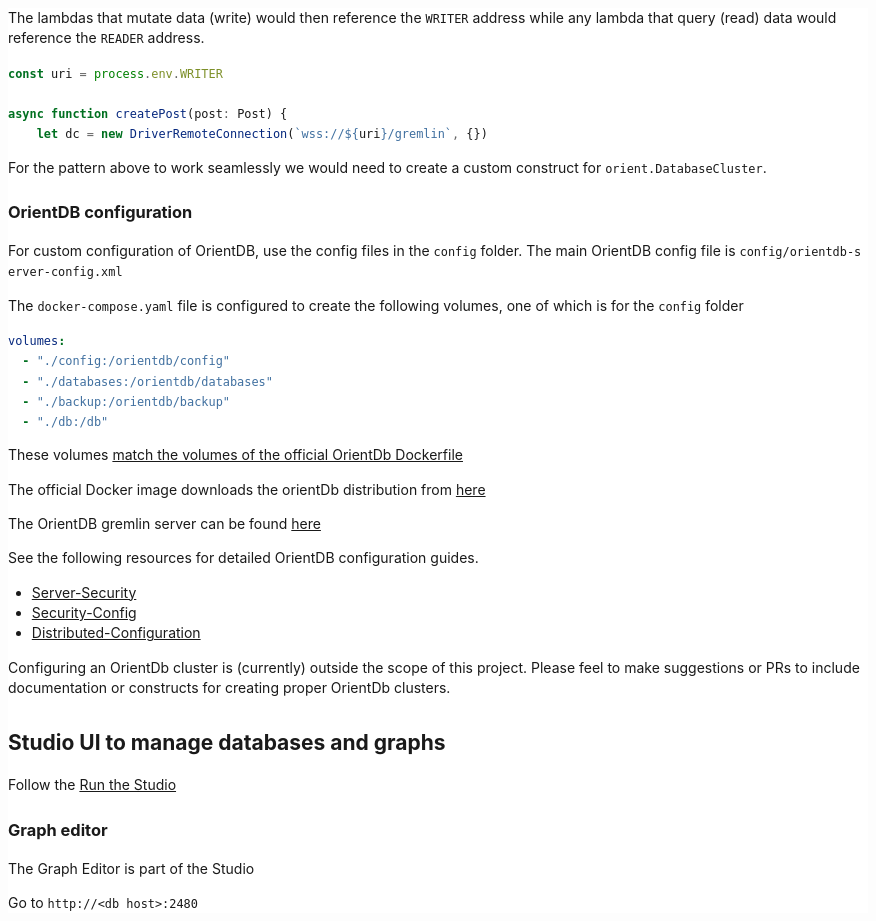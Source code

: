 The lambdas that mutate data (write) would then reference the `WRITER` address while any lambda that query (read) data would reference the `READER` address.

```js
const uri = process.env.WRITER

async function createPost(post: Post) {
    let dc = new DriverRemoteConnection(`wss://${uri}/gremlin`, {})
```

For the pattern above to work seamlessly we would need to create a custom construct for `orient.DatabaseCluster`.

### OrientDB configuration

For custom configuration of OrientDB, use the config files in the `config` folder. The main OrientDB config file is `config/orientdb-server-config.xml`

The `docker-compose.yaml` file is configured to create the following volumes, one of which is for the `config` folder

```yaml
volumes:
  - "./config:/orientdb/config"
  - "./databases:/orientdb/databases"
  - "./backup:/orientdb/backup"
  - "./db:/db"
```

These volumes [match the volumes of the official OrientDb Dockerfile](https://github.com/orientechnologies/orientdb-docker/blob/master/release/3.1.x/3.1.11/Dockerfile#L35)

The official Docker image downloads the orientDb distribution from [here](https://repo1.maven.org/maven2/com/orientechnologies/orientdb-community/3.1.11/)

The OrientDB gremlin server can be found [here](https://repo1.maven.org/maven2/com/orientechnologies/orientdb-gremlin-server/3.1.11/)

See the following resources for detailed OrientDB configuration guides.

- [Server-Security](https://orientdb.com/docs/2.2.x/Server-Security.html)
- [Security-Config](https://orientdb.com/docs/2.2.x/Security-Config.html)
- [Distributed-Configuration](https://orientdb.com/docs/2.2.x/Distributed-Configuration.html)

Configuring an OrientDb cluster is (currently) outside the scope of this project. Please feel to make suggestions or PRs to include documentation or constructs for creating proper OrientDb clusters.

## Studio UI to manage databases and graphs

Follow the [Run the Studio](https://orientdb.com/docs/3.0.x/gettingstarted/Tutorial-Run-the-studio.html)

### Graph editor

The Graph Editor is part of the Studio

Go to `http://<db host>:2480`
